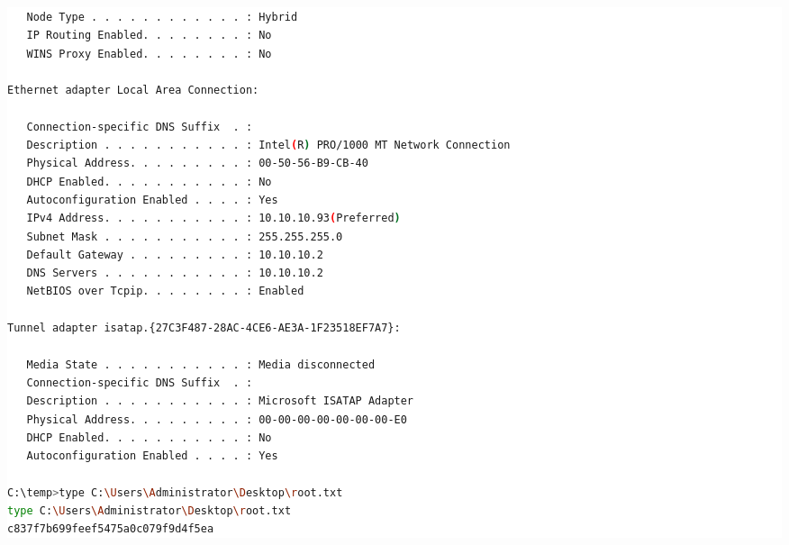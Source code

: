 ```bash
   Node Type . . . . . . . . . . . . : Hybrid
   IP Routing Enabled. . . . . . . . : No
   WINS Proxy Enabled. . . . . . . . : No

Ethernet adapter Local Area Connection:

   Connection-specific DNS Suffix  . :
   Description . . . . . . . . . . . : Intel(R) PRO/1000 MT Network Connection
   Physical Address. . . . . . . . . : 00-50-56-B9-CB-40
   DHCP Enabled. . . . . . . . . . . : No
   Autoconfiguration Enabled . . . . : Yes
   IPv4 Address. . . . . . . . . . . : 10.10.10.93(Preferred)
   Subnet Mask . . . . . . . . . . . : 255.255.255.0
   Default Gateway . . . . . . . . . : 10.10.10.2
   DNS Servers . . . . . . . . . . . : 10.10.10.2
   NetBIOS over Tcpip. . . . . . . . : Enabled

Tunnel adapter isatap.{27C3F487-28AC-4CE6-AE3A-1F23518EF7A7}:

   Media State . . . . . . . . . . . : Media disconnected
   Connection-specific DNS Suffix  . :
   Description . . . . . . . . . . . : Microsoft ISATAP Adapter
   Physical Address. . . . . . . . . : 00-00-00-00-00-00-00-E0
   DHCP Enabled. . . . . . . . . . . : No
   Autoconfiguration Enabled . . . . : Yes
   
C:\temp>type C:\Users\Administrator\Desktop\root.txt
type C:\Users\Administrator\Desktop\root.txt
c837f7b699feef5475a0c079f9d4f5ea
```
